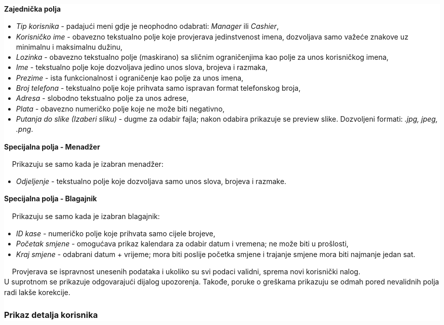 **Zajednička polja**

-   *Tip korisnika* - padajući meni gdje je neophodno odabrati: *Manager* ili *Cashier*,
-   *Korisničko ime* - obavezno tekstualno polje koje provjerava jedinstvenost imena, dozvoljava samo važeće znakove uz minimalnu i maksimalnu dužinu,
-   *Lozinka* - obavezno tekstualno polje (maskirano) sa sličnim ograničenjima kao polje za unos korisničkog imena,
-   *Ime* - tekstualno polje koje dozvoljava jedino unos slova, brojeva i razmaka,
-   *Prezime* - ista funkcionalnost i ograničenje kao polje za unos imena,
-   *Broj telefona* - tekstualno polje koje prihvata samo ispravan format telefonskog broja,
-   *Adresa* - slobodno tekstualno polje za unos adrese,
-   *Plata* - obavezno numeričko polje koje ne može biti negativno,
-   *Putanja do slike (Izaberi sliku)* - dugme za odabir fajla; nakon odabira prikazuje se preview slike. Dozvoljeni formati: *.jpg, jpeg, .png*.

**Specijalna polja - Menadžer**  

&nbsp;&nbsp;&nbsp;&nbsp;Prikazuju se samo kada je izabran menadžer:

-   *Odjeljenje* - tekstualno polje koje dozvoljava samo unos slova, brojeva i razmake.
<div style="page-break-before: always;"></div>

**Specijalna polja - Blagajnik**  

&nbsp;&nbsp;&nbsp;&nbsp;Prikazuju se samo kada je izabran blagajnik:

-   *ID kase* - numeričko polje koje prihvata samo cijele brojeve,
-   *Početak smjene* - omogućava prikaz kalendara za odabir datum i vremena; ne može biti u prošlosti,
-   *Kraj smjene* - odabrani datum + vrijeme; mora biti poslije početka smjene i trajanje smjene mora biti najmanje jedan sat.

&nbsp;&nbsp;&nbsp;&nbsp;Provjerava se ispravnost unesenih podataka i ukoliko su svi podaci validni, sprema novi korisnički nalog.  
U suprotnom se prikazuje odgovarajući dijalog upozorenja. Takođe, poruke o greškama prikazuju se odmah pored nevalidnih polja radi lakše korekcije.

### **Prikaz detalja korisnika**  
